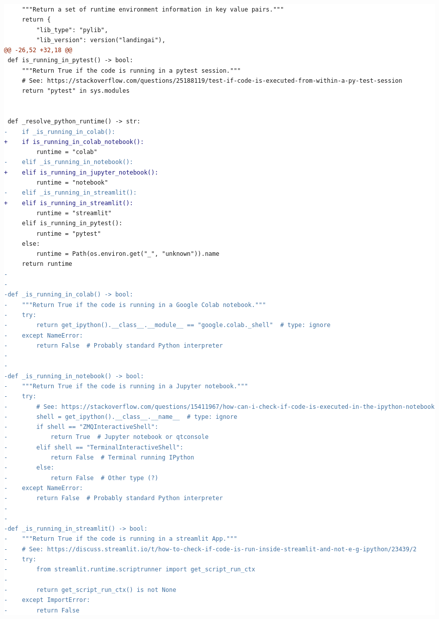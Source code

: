 ```diff
     """Return a set of runtime environment information in key value pairs."""
     return {
         "lib_type": "pylib",
         "lib_version": version("landingai"),
@@ -26,52 +32,18 @@
 def is_running_in_pytest() -> bool:
     """Return True if the code is running in a pytest session."""
     # See: https://stackoverflow.com/questions/25188119/test-if-code-is-executed-from-within-a-py-test-session
     return "pytest" in sys.modules
 
 
 def _resolve_python_runtime() -> str:
-    if _is_running_in_colab():
+    if is_running_in_colab_notebook():
         runtime = "colab"
-    elif _is_running_in_notebook():
+    elif is_running_in_jupyter_notebook():
         runtime = "notebook"
-    elif _is_running_in_streamlit():
+    elif is_running_in_streamlit():
         runtime = "streamlit"
     elif is_running_in_pytest():
         runtime = "pytest"
     else:
         runtime = Path(os.environ.get("_", "unknown")).name
     return runtime
-
-
-def _is_running_in_colab() -> bool:
-    """Return True if the code is running in a Google Colab notebook."""
-    try:
-        return get_ipython().__class__.__module__ == "google.colab._shell"  # type: ignore
-    except NameError:
-        return False  # Probably standard Python interpreter
-
-
-def _is_running_in_notebook() -> bool:
-    """Return True if the code is running in a Jupyter notebook."""
-    try:
-        # See: https://stackoverflow.com/questions/15411967/how-can-i-check-if-code-is-executed-in-the-ipython-notebook
-        shell = get_ipython().__class__.__name__  # type: ignore
-        if shell == "ZMQInteractiveShell":
-            return True  # Jupyter notebook or qtconsole
-        elif shell == "TerminalInteractiveShell":
-            return False  # Terminal running IPython
-        else:
-            return False  # Other type (?)
-    except NameError:
-        return False  # Probably standard Python interpreter
-
-
-def _is_running_in_streamlit() -> bool:
-    """Return True if the code is running in a streamlit App."""
-    # See: https://discuss.streamlit.io/t/how-to-check-if-code-is-run-inside-streamlit-and-not-e-g-ipython/23439/2
-    try:
-        from streamlit.runtime.scriptrunner import get_script_run_ctx
-
-        return get_script_run_ctx() is not None
-    except ImportError:
-        return False
```